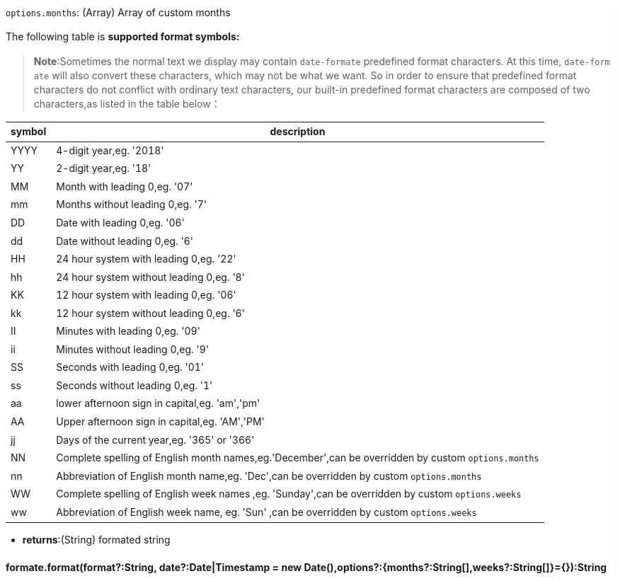   `options.months`: (Array) Array of custom months

The following table is <span id="format">**supported format symbols:**</span>

> **Note**:Sometimes the normal text we display may contain `date-formate` predefined format characters. At this time, `date-formate` will also convert these characters, which may not be what we want. So in order to ensure that predefined format characters do not conflict with ordinary text characters, our built-in predefined format characters are composed of two characters,as listed in the table below：

| symbol | description                                                                                         |
| ------ | --------------------------------------------------------------------------------------------------- |
| YYYY   | 4-digit year,eg. '2018'                                                                             |
| YY     | 2-digit year,eg. '18'                                                                               |
| MM     | Month with leading 0,eg. '07'                                                                       |
| mm     | Months without leading 0,eg. '7'                                                                    |
| DD     | Date with leading 0,eg. '06'                                                                        |
| dd     | Date without leading 0,eg. '6'                                                                      |
| HH     | 24 hour system with leading 0,eg. '22'                                                              |
| hh     | 24 hour system without leading 0,eg. '8'                                                            |
| KK     | 12 hour system with leading 0,eg. '06'                                                              |
| kk     | 12 hour system without leading 0,eg. '6'                                                            |
| II     | Minutes with leading 0,eg. '09'                                                                     |
| ii     | Minutes without leading 0,eg. '9'                                                                   |
| SS     | Seconds with leading 0,eg. '01'                                                                     |
| ss     | Seconds without leading 0,eg. '1'                                                                   |
| aa     | lower afternoon sign in capital,eg. 'am','pm'                                                       |
| AA     | Upper afternoon sign in capital,eg. 'AM','PM'                                                       |
| jj     | Days of the current year,eg. '365' or '366'                                                         |
| NN     | Complete spelling of English month names,eg.'December',can be overridden by custom `options.months` |
| nn     | Abbreviation of English month name,eg. 'Dec',can be overridden by custom `options.months`           |
| WW     | Complete spelling of English week names ,eg. 'Sunday',can be overridden by custom `options.weeks`   |
| ww     | Abbreviation of English week name, eg. 'Sun' ,can be overridden by custom `options.weeks`           |

- **returns**:(String) formated string

#### formate.format(format?:String, date?:Date|Timestamp = new Date(),options?:{months?:String[],weeks?:String[]}={}):String
